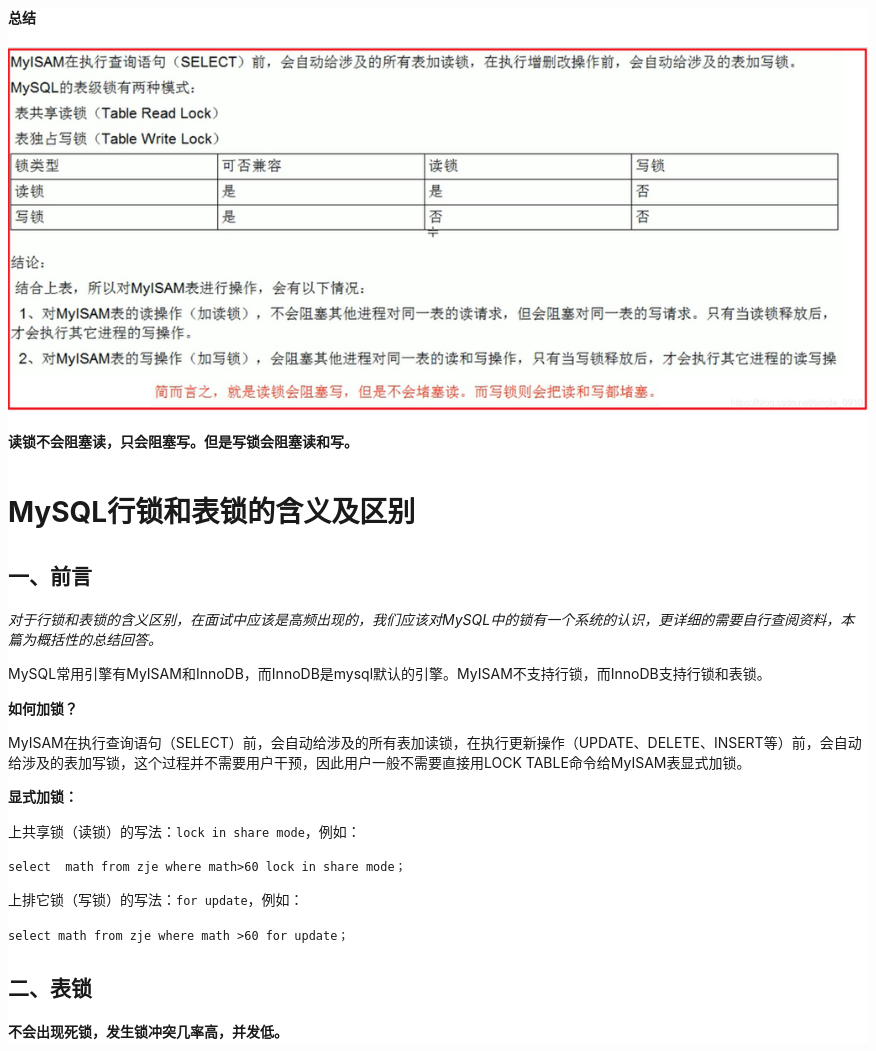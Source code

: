 #### 总结

![](..\img\表锁总结.png)

**读锁不会阻塞读，只会阻塞写。但是写锁会阻塞读和写。**

# MySQL行锁和表锁的含义及区别

## 一、前言

*对于行锁和表锁的含义区别，在面试中应该是高频出现的，我们应该对MySQL中的锁有一个系统的认识，更详细的需要自行查阅资料，本篇为概括性的总结回答。*

MySQL常用引擎有MyISAM和InnoDB，而InnoDB是mysql默认的引擎。MyISAM不支持行锁，而InnoDB支持行锁和表锁。

**如何加锁？**

MyISAM在执行查询语句（SELECT）前，会自动给涉及的所有表加读锁，在执行更新操作（UPDATE、DELETE、INSERT等）前，会自动给涉及的表加写锁，这个过程并不需要用户干预，因此用户一般不需要直接用LOCK TABLE命令给MyISAM表显式加锁。

**显式加锁：**

上共享锁（读锁）的写法：`lock in share mode`，例如：

```
select  math from zje where math>60 lock in share mode；
```

上排它锁（写锁）的写法：`for update`，例如：

```
select math from zje where math >60 for update；
```

## 二、表锁

**不会出现死锁，发生锁冲突几率高，并发低。**
